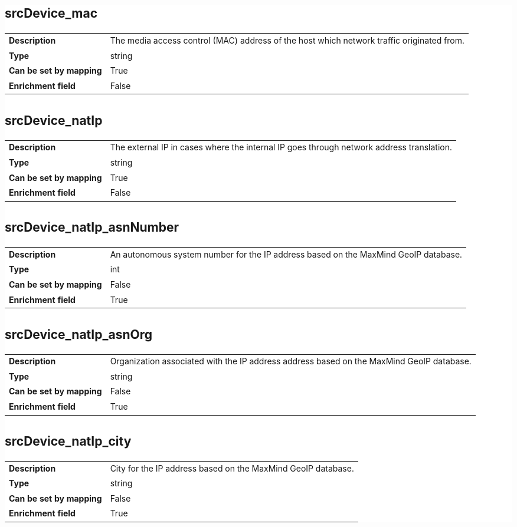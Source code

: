 ## srcDevice_mac

|                           |                                                                                           |
|---------------------------|-------------------------------------------------------------------------------------------|
| **Description**           | The media access control (MAC) address of the host which network traffic originated from. |
| **Type**                  | string                                                                                    |
| **Can be set by mapping** | True                                                                                      |
| **Enrichment field**      | False                                                                                     |

## srcDevice_natIp

|                           |                                                                                          |
|---------------------------|------------------------------------------------------------------------------------------|
| **Description**           | The external IP in cases where the internal IP goes through network address translation. |
| **Type**                  | string                                                                                   |
| **Can be set by mapping** | True                                                                                     |
| **Enrichment field**      | False                                                                                    |

## srcDevice_natIp_asnNumber

|                           |                                                                                     |
|---------------------------|-------------------------------------------------------------------------------------|
| **Description**           | An autonomous system number for the IP address based on the MaxMind GeoIP database. |
| **Type**                  | int                                                                                 |
| **Can be set by mapping** | False                                                                               |
| **Enrichment field**      | True                                                                                |

## srcDevice_natIp_asnOrg

|                           |                                                                                          |
|---------------------------|------------------------------------------------------------------------------------------|
| **Description**           | Organization associated with the IP address address based on the MaxMind GeoIP database. |
| **Type**                  | string                                                                                   |
| **Can be set by mapping** | False                                                                                    |
| **Enrichment field**      | True                                                                                     |

## srcDevice_natIp_city

|                           |                                                              |
|---------------------------|--------------------------------------------------------------|
| **Description**           | City for the IP address based on the MaxMind GeoIP database. |
| **Type**                  | string                                                       |
| **Can be set by mapping** | False                                                        |
| **Enrichment field**      | True                                                         |
